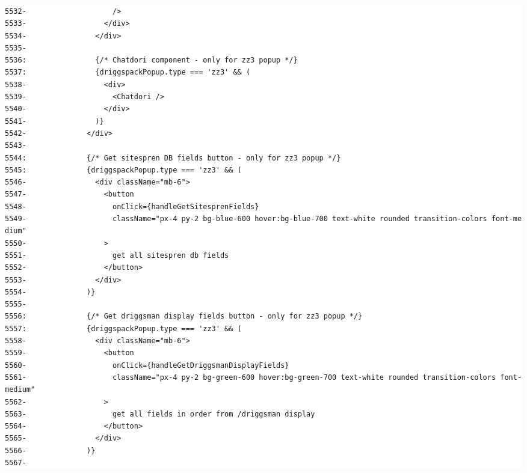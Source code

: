 ```
5532-                    />
5533-                  </div>
5534-                </div>
5535-                
5536:                {/* Chatdori component - only for zz3 popup */}
5537:                {driggspackPopup.type === 'zz3' && (
5538-                  <div>
5539-                    <Chatdori />
5540-                  </div>
5541-                )}
5542-              </div>
5543-              
5544:              {/* Get sitespren DB fields button - only for zz3 popup */}
5545:              {driggspackPopup.type === 'zz3' && (
5546-                <div className="mb-6">
5547-                  <button
5548-                    onClick={handleGetSitesprenFields}
5549-                    className="px-4 py-2 bg-blue-600 hover:bg-blue-700 text-white rounded transition-colors font-medium"
5550-                  >
5551-                    get all sitespren db fields
5552-                  </button>
5553-                </div>
5554-              )}
5555-
5556:              {/* Get driggsman display fields button - only for zz3 popup */}
5557:              {driggspackPopup.type === 'zz3' && (
5558-                <div className="mb-6">
5559-                  <button
5560-                    onClick={handleGetDriggsmanDisplayFields}
5561-                    className="px-4 py-2 bg-green-600 hover:bg-green-700 text-white rounded transition-colors font-medium"
5562-                  >
5563-                    get all fields in order from /driggsman display
5564-                  </button>
5565-                </div>
5566-              )}
5567-
```

